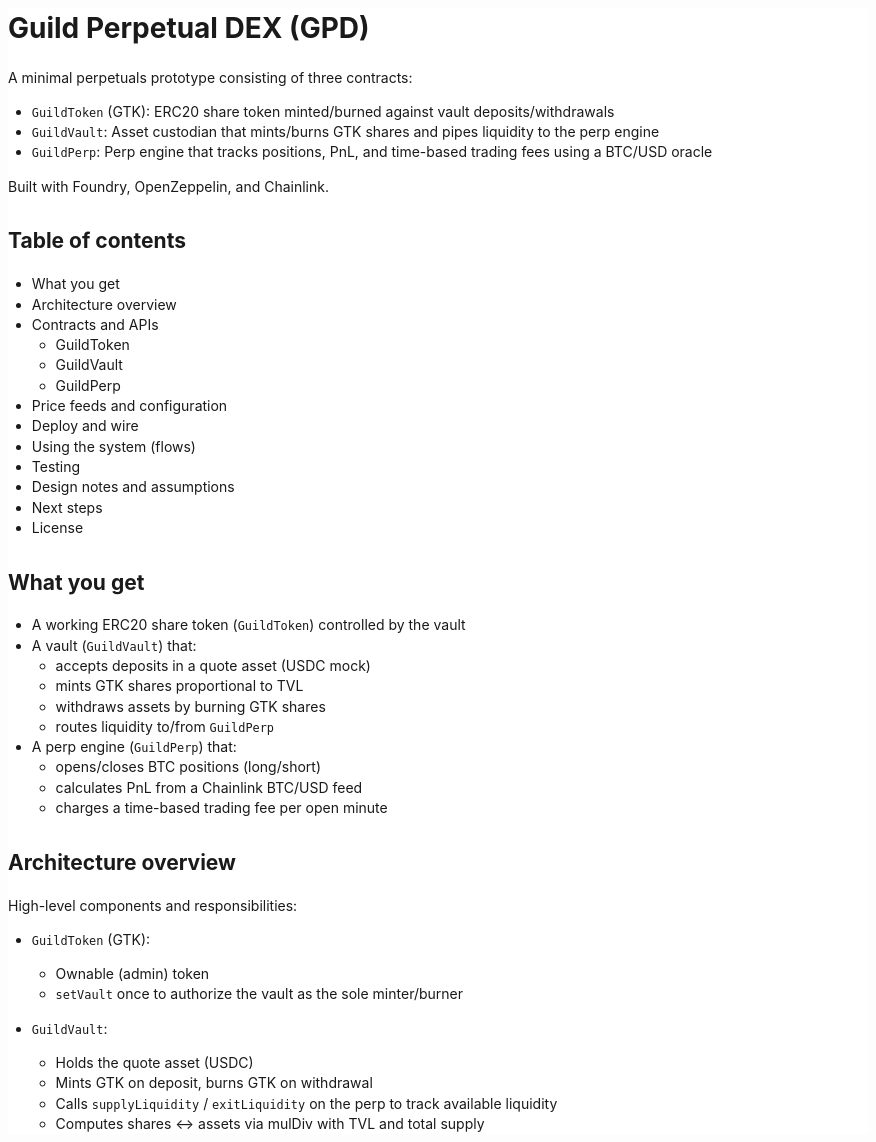 # Guild Perpetual DEX (GPD)

A minimal perpetuals prototype consisting of three contracts:

- `GuildToken` (GTK): ERC20 share token minted/burned against vault deposits/withdrawals
- `GuildVault`: Asset custodian that mints/burns GTK shares and pipes liquidity to the perp engine
- `GuildPerp`: Perp engine that tracks positions, PnL, and time-based trading fees using a BTC/USD oracle

Built with Foundry, OpenZeppelin, and Chainlink.


## Table of contents

- What you get
- Architecture overview
- Contracts and APIs
  - GuildToken
  - GuildVault
  - GuildPerp
- Price feeds and configuration
- Deploy and wire
- Using the system (flows)
- Testing
- Design notes and assumptions
- Next steps
- License


## What you get

- A working ERC20 share token (`GuildToken`) controlled by the vault
- A vault (`GuildVault`) that:
  - accepts deposits in a quote asset (USDC mock)
  - mints GTK shares proportional to TVL
  - withdraws assets by burning GTK shares
  - routes liquidity to/from `GuildPerp`
- A perp engine (`GuildPerp`) that:
  - opens/closes BTC positions (long/short)
  - calculates PnL from a Chainlink BTC/USD feed
  - charges a time-based trading fee per open minute


## Architecture overview

High-level components and responsibilities:

- `GuildToken` (GTK):
  - Ownable (admin) token
  - `setVault` once to authorize the vault as the sole minter/burner

- `GuildVault`:
  - Holds the quote asset (USDC)
  - Mints GTK on deposit, burns GTK on withdrawal
  - Calls `supplyLiquidity` / `exitLiquidity` on the perp to track available liquidity
  - Computes shares <-> assets via mulDiv with TVL and total supply
